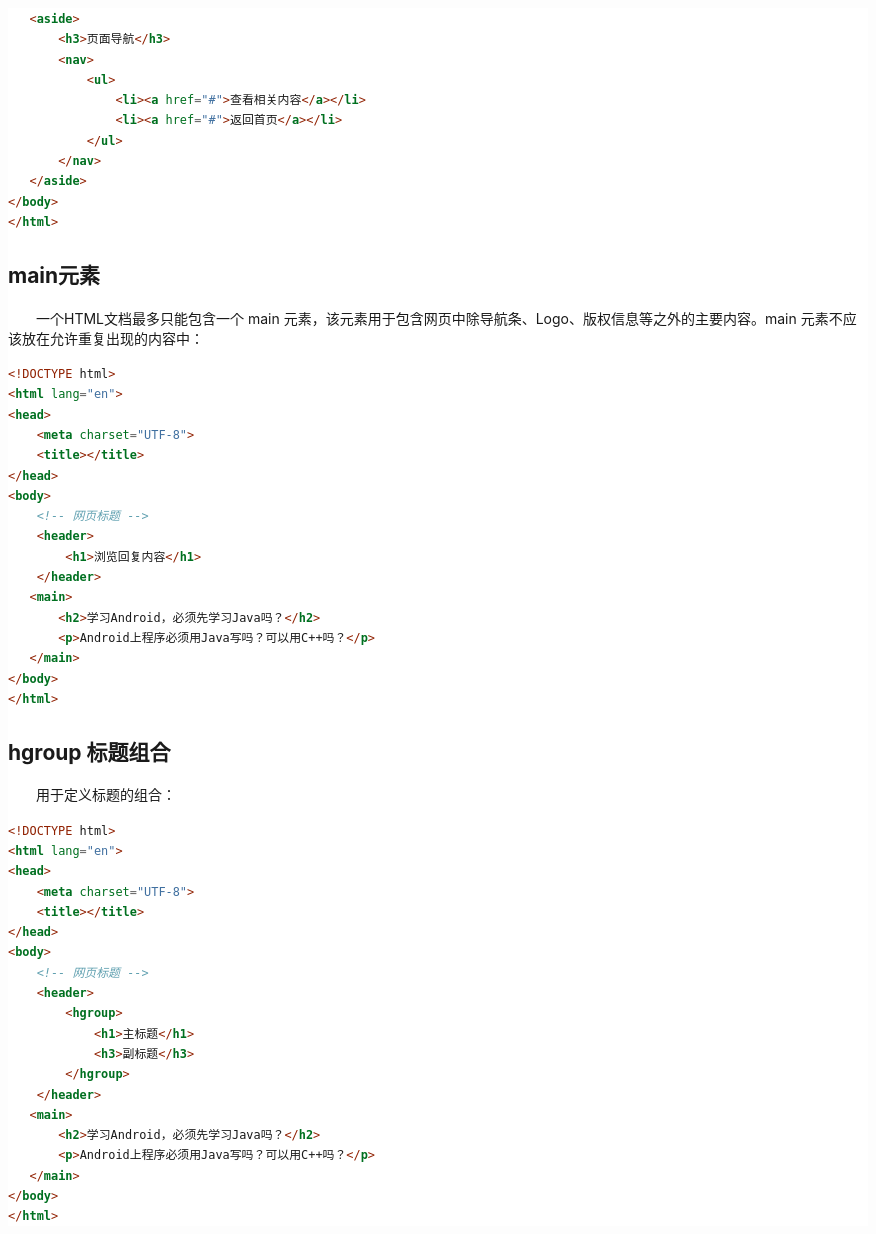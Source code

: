 ```html
   <aside>
       <h3>页面导航</h3>
       <nav>
           <ul>
               <li><a href="#">查看相关内容</a></li>
               <li><a href="#">返回首页</a></li>
           </ul>
       </nav>
   </aside>
</body>
</html>
```

## main元素

&emsp;&emsp;一个HTML文档最多只能包含一个 main 元素，该元素用于包含网页中除导航条、Logo、版权信息等之外的主要内容。main 元素不应该放在允许重复出现的内容中：

```html
<!DOCTYPE html>
<html lang="en">
<head>
    <meta charset="UTF-8">
    <title></title>
</head>
<body>
    <!-- 网页标题 -->
    <header>
        <h1>浏览回复内容</h1>
    </header>
   <main>
       <h2>学习Android，必须先学习Java吗？</h2>
       <p>Android上程序必须用Java写吗？可以用C++吗？</p>
   </main>
</body>
</html>
```

## hgroup 标题组合

&emsp;&emsp;用于定义标题的组合：

```html
<!DOCTYPE html>
<html lang="en">
<head>
    <meta charset="UTF-8">
    <title></title>
</head>
<body>
    <!-- 网页标题 -->
    <header>
        <hgroup>
            <h1>主标题</h1>
            <h3>副标题</h3>
        </hgroup>
    </header>
   <main>
       <h2>学习Android，必须先学习Java吗？</h2>
       <p>Android上程序必须用Java写吗？可以用C++吗？</p>
   </main>
</body>
</html>
```
